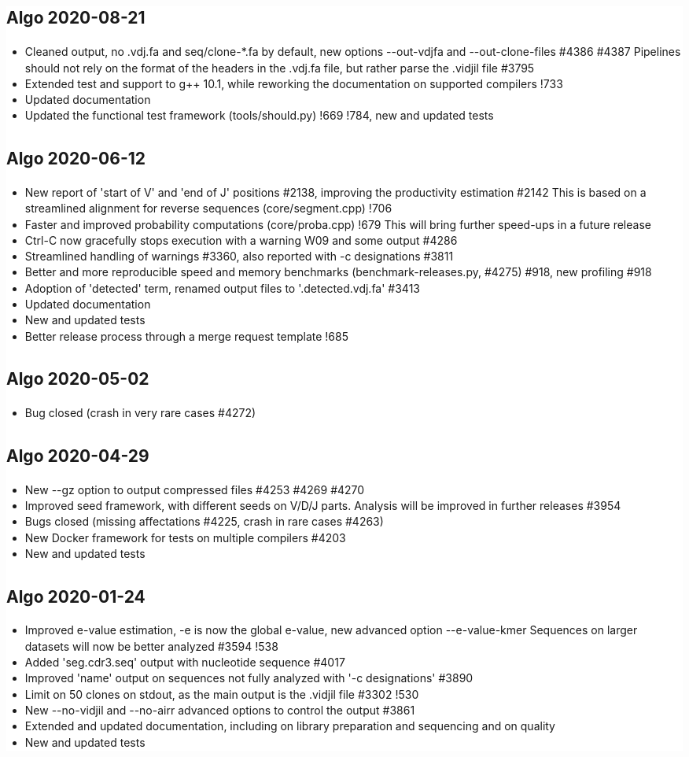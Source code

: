 ## Algo 2020-08-21

* Cleaned output, no .vdj.fa and seq/clone-*.fa by default, new options --out-vdjfa and --out-clone-files #4386 #4387
Pipelines should not rely on the format of the headers in the .vdj.fa file, but rather parse the .vidjil file #3795
* Extended test and support to g++ 10.1, while reworking the documentation on supported compilers !733
* Updated documentation
* Updated the functional test framework (tools/should.py) !669 !784, new and updated tests

## Algo 2020-06-12

* New report of 'start of V' and 'end of J' positions #2138, improving the productivity estimation #2142
This is based on a streamlined alignment for reverse sequences (core/segment.cpp) !706
* Faster and improved probability computations (core/proba.cpp) !679
This will bring further speed-ups in a future release
* Ctrl-C now gracefully stops execution with a warning W09 and some output #4286
* Streamlined handling of warnings #3360, also reported with -c designations #3811
* Better and more reproducible speed and memory benchmarks (benchmark-releases.py, #4275) #918, new profiling #918
* Adoption of 'detected' term, renamed output files to '.detected.vdj.fa' #3413
* Updated documentation
* New and updated tests
* Better release process through a merge request template !685

## Algo 2020-05-02

* Bug closed (crash in very rare cases #4272)

## Algo 2020-04-29

* New --gz option to output compressed files #4253 #4269 #4270
* Improved seed framework, with different seeds on V/D/J parts. Analysis will be improved in further releases #3954
* Bugs closed (missing affectations #4225, crash in rare cases #4263)
* New Docker framework for tests on multiple compilers #4203
* New and updated tests

## Algo 2020-01-24

* Improved e-value estimation, -e is now the global e-value, new advanced option --e-value-kmer
Sequences on larger datasets will now be better analyzed #3594 !538
* Added 'seg.cdr3.seq' output with nucleotide sequence #4017
* Improved 'name' output on sequences not fully analyzed with '-c designations' #3890
* Limit on 50 clones on stdout, as the main output is the .vidjil file #3302 !530
* New --no-vidjil and --no-airr advanced options to control the output #3861
* Extended and updated documentation, including on library preparation and sequencing and on quality
* New and updated tests
